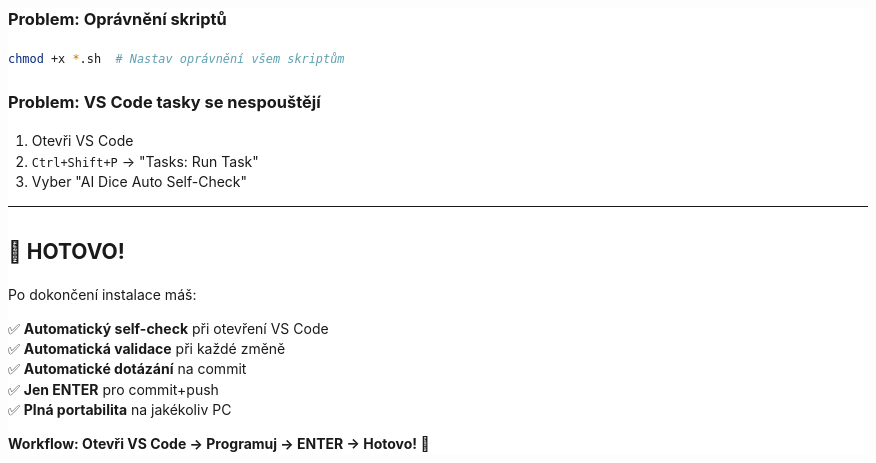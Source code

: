 ### **Problem: Oprávnění skriptů**
```bash
chmod +x *.sh  # Nastav oprávnění všem skriptům
```

### **Problem: VS Code tasky se nespouštějí**
1. Otevři VS Code
2. `Ctrl+Shift+P` → "Tasks: Run Task"
3. Vyber "AI Dice Auto Self-Check"

---

## 🎉 HOTOVO!

Po dokončení instalace máš:

✅ **Automatický self-check** při otevření VS Code  
✅ **Automatická validace** při každé změně  
✅ **Automatické dotázání** na commit  
✅ **Jen ENTER** pro commit+push  
✅ **Plná portabilita** na jakékoliv PC  

**Workflow: Otevři VS Code → Programuj → ENTER → Hotovo! 🚀**

